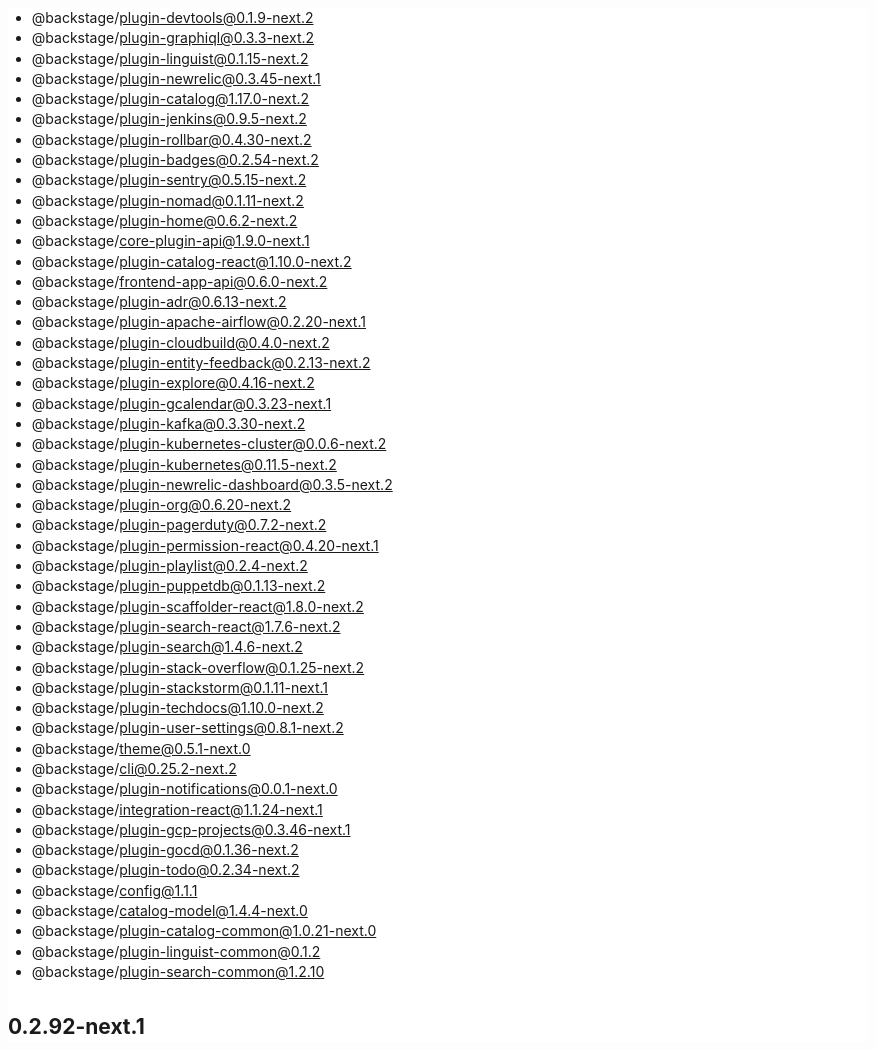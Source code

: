   - @backstage/plugin-devtools@0.1.9-next.2
  - @backstage/plugin-graphiql@0.3.3-next.2
  - @backstage/plugin-linguist@0.1.15-next.2
  - @backstage/plugin-newrelic@0.3.45-next.1
  - @backstage/plugin-catalog@1.17.0-next.2
  - @backstage/plugin-jenkins@0.9.5-next.2
  - @backstage/plugin-rollbar@0.4.30-next.2
  - @backstage/plugin-badges@0.2.54-next.2
  - @backstage/plugin-sentry@0.5.15-next.2
  - @backstage/plugin-nomad@0.1.11-next.2
  - @backstage/plugin-home@0.6.2-next.2
  - @backstage/core-plugin-api@1.9.0-next.1
  - @backstage/plugin-catalog-react@1.10.0-next.2
  - @backstage/frontend-app-api@0.6.0-next.2
  - @backstage/plugin-adr@0.6.13-next.2
  - @backstage/plugin-apache-airflow@0.2.20-next.1
  - @backstage/plugin-cloudbuild@0.4.0-next.2
  - @backstage/plugin-entity-feedback@0.2.13-next.2
  - @backstage/plugin-explore@0.4.16-next.2
  - @backstage/plugin-gcalendar@0.3.23-next.1
  - @backstage/plugin-kafka@0.3.30-next.2
  - @backstage/plugin-kubernetes-cluster@0.0.6-next.2
  - @backstage/plugin-kubernetes@0.11.5-next.2
  - @backstage/plugin-newrelic-dashboard@0.3.5-next.2
  - @backstage/plugin-org@0.6.20-next.2
  - @backstage/plugin-pagerduty@0.7.2-next.2
  - @backstage/plugin-permission-react@0.4.20-next.1
  - @backstage/plugin-playlist@0.2.4-next.2
  - @backstage/plugin-puppetdb@0.1.13-next.2
  - @backstage/plugin-scaffolder-react@1.8.0-next.2
  - @backstage/plugin-search-react@1.7.6-next.2
  - @backstage/plugin-search@1.4.6-next.2
  - @backstage/plugin-stack-overflow@0.1.25-next.2
  - @backstage/plugin-stackstorm@0.1.11-next.1
  - @backstage/plugin-techdocs@1.10.0-next.2
  - @backstage/plugin-user-settings@0.8.1-next.2
  - @backstage/theme@0.5.1-next.0
  - @backstage/cli@0.25.2-next.2
  - @backstage/plugin-notifications@0.0.1-next.0
  - @backstage/integration-react@1.1.24-next.1
  - @backstage/plugin-gcp-projects@0.3.46-next.1
  - @backstage/plugin-gocd@0.1.36-next.2
  - @backstage/plugin-todo@0.2.34-next.2
  - @backstage/config@1.1.1
  - @backstage/catalog-model@1.4.4-next.0
  - @backstage/plugin-catalog-common@1.0.21-next.0
  - @backstage/plugin-linguist-common@0.1.2
  - @backstage/plugin-search-common@1.2.10

## 0.2.92-next.1
